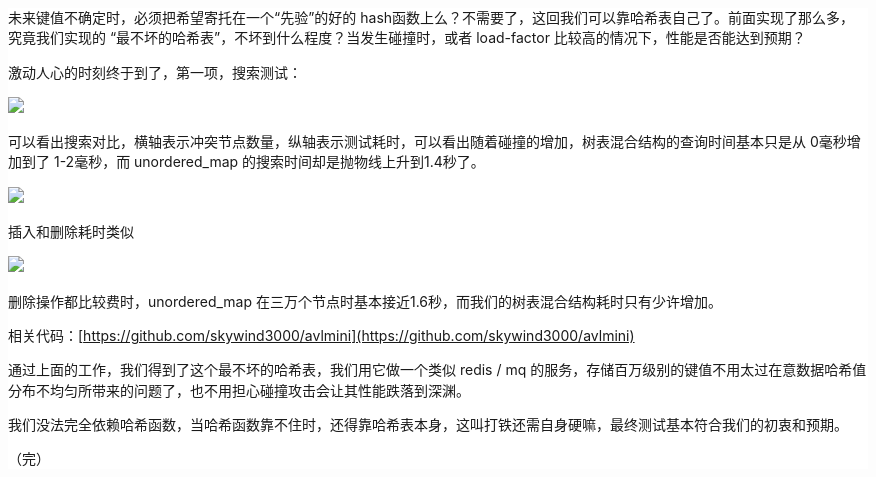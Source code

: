 未来键值不确定时，必须把希望寄托在一个“先验”的好的 hash函数上么？不需要了，这回我们可以靠哈希表自己了。前面实现了那么多，究竟我们实现的 “最不坏的哈希表”，不坏到什么程度？当发生碰撞时，或者 load-factor 比较高的情况下，性能是否能达到预期？

激动人心的时刻终于到了，第一项，搜索测试：

![](http://skywind3000.github.io/word/images/avl/avlmap-search.png)


可以看出搜索对比，横轴表示冲突节点数量，纵轴表示测试耗时，可以看出随着碰撞的增加，树表混合结构的查询时间基本只是从 0毫秒增加到了 1-2毫秒，而 unordered_map 的搜索时间却是抛物线上升到1.4秒了。

![](http://skywind3000.github.io/word/images/avl/avlmap-insert.png)

插入和删除耗时类似

![](http://skywind3000.github.io/word/images/avl/avlmap-delete.png)


删除操作都比较费时，unordered_map 在三万个节点时基本接近1.6秒，而我们的树表混合结构耗时只有少许增加。

相关代码：[https://github.com/skywind3000/avlmini](https://github.com/skywind3000/avlmini)


通过上面的工作，我们得到了这个最不坏的哈希表，我们用它做一个类似 redis / mq 的服务，存储百万级别的键值不用太过在意数据哈希值分布不均匀所带来的问题了，也不用担心碰撞攻击会让其性能跌落到深渊。

我们没法完全依赖哈希函数，当哈希函数靠不住时，还得靠哈希表本身，这叫打铁还需自身硬嘛，最终测试基本符合我们的初衷和预期。



（完）



